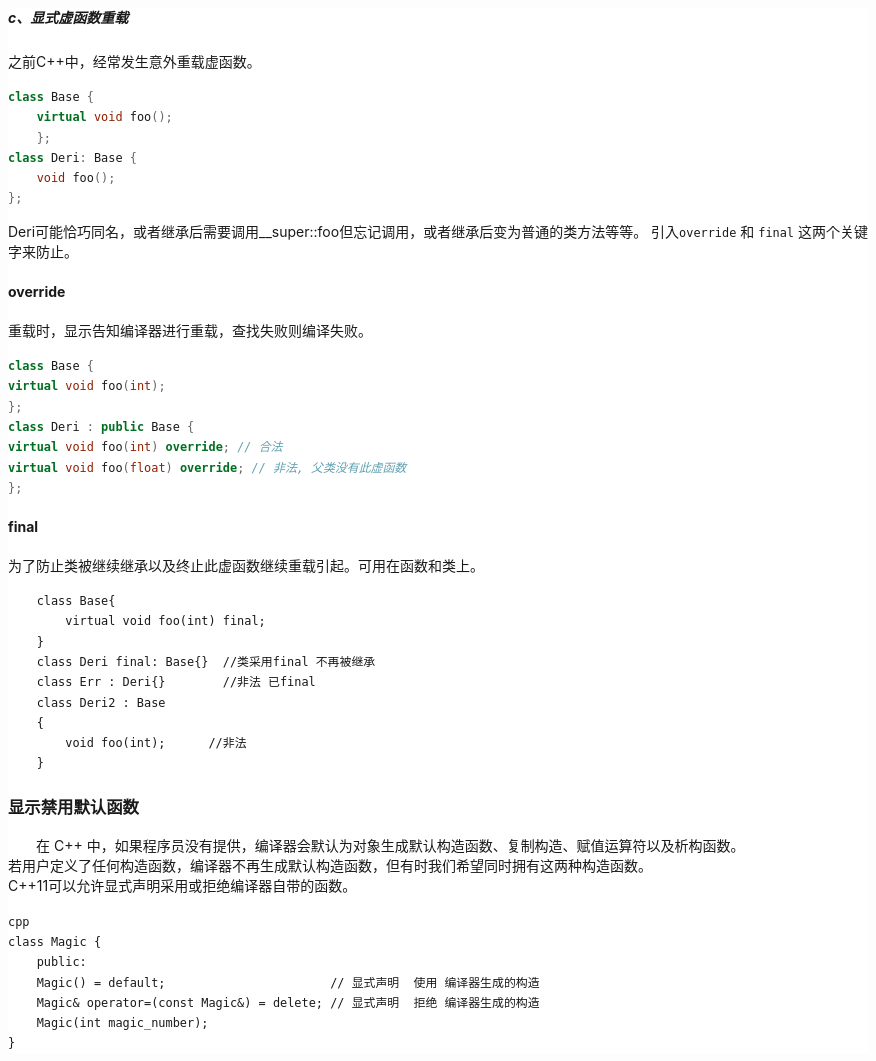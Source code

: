 ##### c、显式虚函数重载
之前C++中，经常发生意外重载虚函数。
```cpp
class Base {
    virtual void foo();
    };
class Deri: Base {
    void foo();
};
```
Deri可能恰巧同名，或者继承后需要调用__super::foo但忘记调用，或者继承后变为普通的类方法等等。
引入`override` 和 `final` 这两个关键字来防止。

#### override

重载时，显示告知编译器进行重载，查找失败则编译失败。
```cpp
class Base {
virtual void foo(int);
};
class Deri : public Base {
virtual void foo(int) override; // 合法
virtual void foo(float) override; // 非法, 父类没有此虚函数
};
```
#### final  
为了防止类被继续继承以及终止此虚函数继续重载引起。可用在函数和类上。 
```   
	class Base{  
	    virtual void foo(int) final;
	}  
	class Deri final: Base{}  //类采用final 不再被继承  
	class Err : Deri{}        //非法 已final  
	class Deri2 : Base  
	{  
	    void foo(int);      //非法  
	}  
```

### 显示禁用默认函数
&emsp;&emsp;在 C++ 中，如果程序员没有提供，编译器会默认为对象⽣成默认构造函数、复制构造、赋值运算符以及析构函数。  
若用户定义了任何构造函数，编译器不再生成默认构造函数，但有时我们希望同时拥有这两种构造函数。  
C++11可以允许显式声明采⽤或拒绝编译器⾃带的函数。  

```
cpp
class Magic {
    public:
    Magic() = default;                       // 显式声明  使用 编译器生成的构造
    Magic& operator=(const Magic&) = delete; // 显式声明  拒绝 编译器生成的构造
    Magic(int magic_number);
}
```
